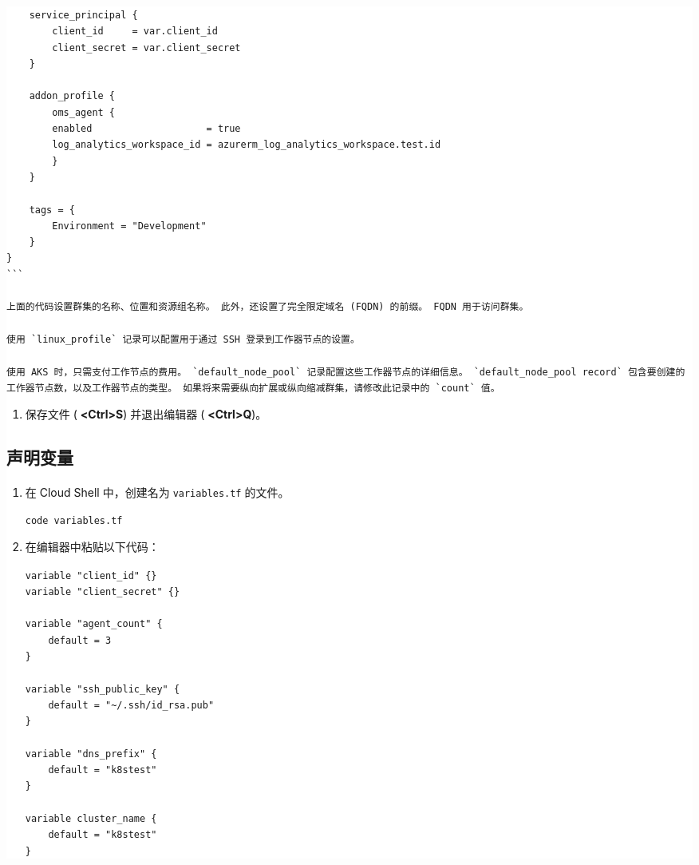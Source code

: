         service_principal {
            client_id     = var.client_id
            client_secret = var.client_secret
        }

        addon_profile {
            oms_agent {
            enabled                    = true
            log_analytics_workspace_id = azurerm_log_analytics_workspace.test.id
            }
        }

        tags = {
            Environment = "Development"
        }
    }
    ```

    上面的代码设置群集的名称、位置和资源组名称。 此外，还设置了完全限定域名 (FQDN) 的前缀。 FQDN 用于访问群集。

    使用 `linux_profile` 记录可以配置用于通过 SSH 登录到工作器节点的设置。

    使用 AKS 时，只需支付工作节点的费用。 `default_node_pool` 记录配置这些工作器节点的详细信息。 `default_node_pool record` 包含要创建的工作器节点数，以及工作器节点的类型。 如果将来需要纵向扩展或纵向缩减群集，请修改此记录中的 `count` 值。

1. 保存文件 ( **&lt;Ctrl>S**) 并退出编辑器 ( **&lt;Ctrl>Q**)。

## <a name="declare-the-variables"></a>声明变量

1. 在 Cloud Shell 中，创建名为 `variables.tf` 的文件。

    ```bash
    code variables.tf
    ```

1. 在编辑器中粘贴以下代码：

    ```hcl
    variable "client_id" {}
    variable "client_secret" {}

    variable "agent_count" {
        default = 3
    }

    variable "ssh_public_key" {
        default = "~/.ssh/id_rsa.pub"
    }

    variable "dns_prefix" {
        default = "k8stest"
    }

    variable cluster_name {
        default = "k8stest"
    }
